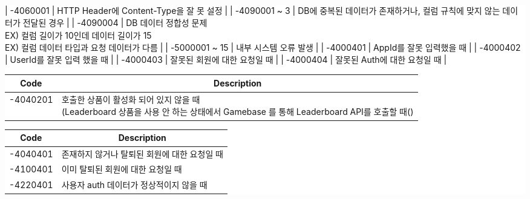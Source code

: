 | -4060001 | HTTP Header에 Content-Type을 잘 못 설정 |
| -4090001 ~ 3 | DB에 중복된 데이터가 존재하거나, 컬럼 규칙에 맞지 않는 데이터가 전달된 경우 |
| -4090004 | DB 데이터 정합성 문제<br>EX) 컬럼 길이가 10인데 데이터 길이가 15<br>EX) 컬럼 데이터 타입과 요청 데이터가 다름 |
| -5000001 ~ 15 | 내부 시스템 오류 발생 |
| -4000401 | AppId를 잘못 입력했을 때 |
| -4000402 | UserId를 잘못 입력 했을 때 |
| -4000403 | 잘못된 회원에 대한 요청일 때 |
| -4000404 | 잘못된 Auth에 대한 요청일 때 |

| Code | Description |
| --- | --- |
| -4040201 | 호출한 상품이 활성화 되어 있지 않을 때 <br>(Leaderboard 상품을 사용 안 하는 상태에서 Gamebase 를 통해 Leaderboard API를 호출할 때() |

| Code | Description |
| --- | --- |
| -4040401 | 존재하지 않거나 탈퇴된 회원에 대한 요청일 때 |
| -4100401 | 이미 탈퇴된 회원에 대한 요청일 때 |
| -4220401 | 사용자 auth 데이터가 정상적이지 않을 때 |
